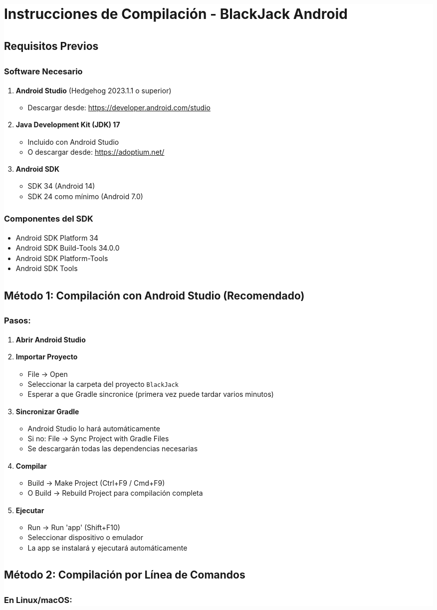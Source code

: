 # Instrucciones de Compilación - BlackJack Android

## Requisitos Previos

### Software Necesario
1. **Android Studio** (Hedgehog 2023.1.1 o superior)
   - Descargar desde: https://developer.android.com/studio

2. **Java Development Kit (JDK) 17**
   - Incluido con Android Studio
   - O descargar desde: https://adoptium.net/

3. **Android SDK**
   - SDK 34 (Android 14)
   - SDK 24 como mínimo (Android 7.0)

### Componentes del SDK
- Android SDK Platform 34
- Android SDK Build-Tools 34.0.0
- Android SDK Platform-Tools
- Android SDK Tools

## Método 1: Compilación con Android Studio (Recomendado)

### Pasos:

1. **Abrir Android Studio**

2. **Importar Proyecto**
   - File → Open
   - Seleccionar la carpeta del proyecto `BlackJack`
   - Esperar a que Gradle sincronice (primera vez puede tardar varios minutos)

3. **Sincronizar Gradle**
   - Android Studio lo hará automáticamente
   - Si no: File → Sync Project with Gradle Files
   - Se descargarán todas las dependencias necesarias

4. **Compilar**
   - Build → Make Project (Ctrl+F9 / Cmd+F9)
   - O Build → Rebuild Project para compilación completa

5. **Ejecutar**
   - Run → Run 'app' (Shift+F10)
   - Seleccionar dispositivo o emulador
   - La app se instalará y ejecutará automáticamente

## Método 2: Compilación por Línea de Comandos

### En Linux/macOS:
